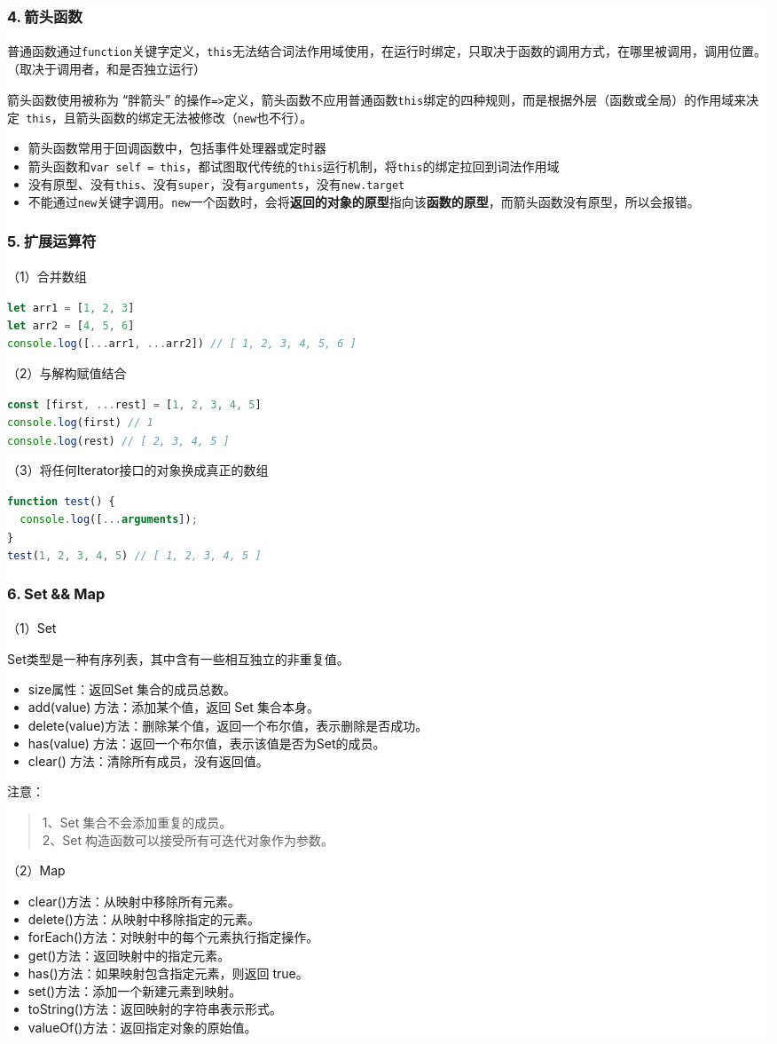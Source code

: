 ### 4. 箭头函数

普通函数通过`function`关键字定义，`this`无法结合词法作用域使用，在运行时绑定，只取决于函数的调用方式，在哪里被调用，调用位置。（取决于调用者，和是否独立运行）

箭头函数使用被称为 “胖箭头” 的操作` => `定义，箭头函数不应用普通函数` this `绑定的四种规则，而是根据外层（函数或全局）的作用域来决定` this`，且箭头函数的绑定无法被修改（`new`也不行）。

-   箭头函数常用于回调函数中，包括事件处理器或定时器
-   箭头函数和`var self = this`，都试图取代传统的` this `运行机制，将` this `的绑定拉回到词法作用域
-   没有原型、没有` this `、没有` super `，没有` arguments `，没有` new.target `
-   不能通过` new `关键字调用。`new`一个函数时，会将**返回的对象的原型**指向该**函数的原型**，而箭头函数没有原型，所以会报错。

### 5. 扩展运算符

（1）合并数组

```javaScript
let arr1 = [1, 2, 3]
let arr2 = [4, 5, 6]
console.log([...arr1, ...arr2]) // [ 1, 2, 3, 4, 5, 6 ]
```

（2）与解构赋值结合

```javaScript
const [first, ...rest] = [1, 2, 3, 4, 5]
console.log(first) // 1
console.log(rest) // [ 2, 3, 4, 5 ]
```

（3）将任何Iterator接口的对象换成真正的数组

```javaScript
function test() {
  console.log([...arguments]);
}
test(1, 2, 3, 4, 5) // [ 1, 2, 3, 4, 5 ]
```

### 6. Set && Map

（1）Set

Set类型是一种有序列表，其中含有一些相互独立的非重复值。

-   size属性：返回Set 集合的成员总数。
-   add(value) 方法：添加某个值，返回 Set 集合本身。
-   delete(value)方法：删除某个值，返回一个布尔值，表示删除是否成功。
-   has(value) 方法：返回一个布尔值，表示该值是否为Set的成员。
-   clear() 方法：清除所有成员，没有返回值。

注意：

> 1、Set 集合不会添加重复的成员。\
> 2、Set 构造函数可以接受所有可迭代对象作为参数。

（2）Map
-   clear()方法：从映射中移除所有元素。
-   delete()方法：从映射中移除指定的元素。
-   forEach()方法：对映射中的每个元素执行指定操作。
-   get()方法：返回映射中的指定元素。
-   has()方法：如果映射包含指定元素，则返回 true。
-   set()方法：添加一个新建元素到映射。
-   toString()方法：返回映射的字符串表示形式。
-   valueOf()方法：返回指定对象的原始值。
